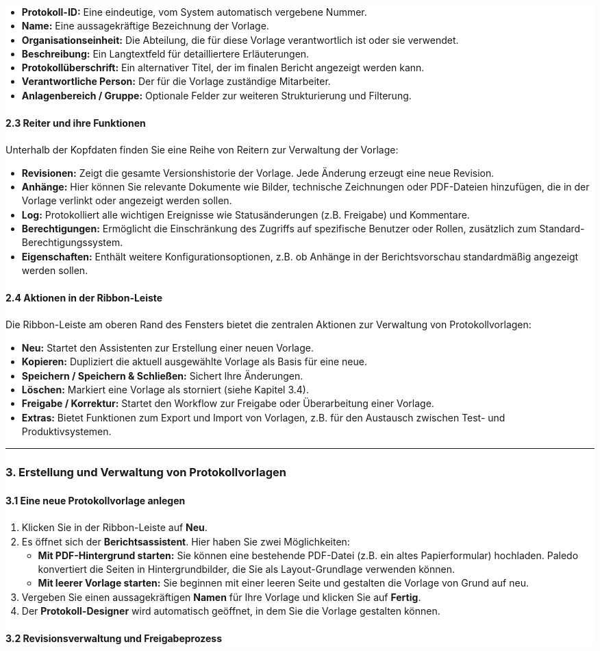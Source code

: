 * **Protokoll-ID:** Eine eindeutige, vom System automatisch vergebene Nummer.
* **Name:** Eine aussagekräftige Bezeichnung der Vorlage.
* **Organisationseinheit:** Die Abteilung, die für diese Vorlage verantwortlich ist oder sie verwendet.
* **Beschreibung:** Ein Langtextfeld für detailliertere Erläuterungen.
* **Protokollüberschrift:** Ein alternativer Titel, der im finalen Bericht angezeigt werden kann.
* **Verantwortliche Person:** Der für die Vorlage zuständige Mitarbeiter.
* **Anlagenbereich / Gruppe:** Optionale Felder zur weiteren Strukturierung und Filterung.

#### 2.3 Reiter und ihre Funktionen

Unterhalb der Kopfdaten finden Sie eine Reihe von Reitern zur Verwaltung der Vorlage:

* **Revisionen:** Zeigt die gesamte Versionshistorie der Vorlage. Jede Änderung erzeugt eine neue Revision.
* **Anhänge:** Hier können Sie relevante Dokumente wie Bilder, technische Zeichnungen oder PDF-Dateien hinzufügen, die in der Vorlage verlinkt oder angezeigt werden sollen.
* **Log:** Protokolliert alle wichtigen Ereignisse wie Statusänderungen (z.B. Freigabe) und Kommentare.
* **Berechtigungen:** Ermöglicht die Einschränkung des Zugriffs auf spezifische Benutzer oder Rollen, zusätzlich zum Standard-Berechtigungssystem.
* **Eigenschaften:** Enthält weitere Konfigurationsoptionen, z.B. ob Anhänge in der Berichtsvorschau standardmäßig angezeigt werden sollen.

#### 2.4 Aktionen in der Ribbon-Leiste

Die Ribbon-Leiste am oberen Rand des Fensters bietet die zentralen Aktionen zur Verwaltung von Protokollvorlagen:

* **Neu:** Startet den Assistenten zur Erstellung einer neuen Vorlage.
* **Kopieren:** Dupliziert die aktuell ausgewählte Vorlage als Basis für eine neue.
* **Speichern / Speichern & Schließen:** Sichert Ihre Änderungen.
* **Löschen:** Markiert eine Vorlage als storniert (siehe Kapitel 3.4).
* **Freigabe / Korrektur:** Startet den Workflow zur Freigabe oder Überarbeitung einer Vorlage.
* **Extras:** Bietet Funktionen zum Export und Import von Vorlagen, z.B. für den Austausch zwischen Test- und Produktivsystemen.

***

### 3. Erstellung und Verwaltung von Protokollvorlagen

#### 3.1 Eine neue Protokollvorlage anlegen

1. Klicken Sie in der Ribbon-Leiste auf **Neu**.
2. Es öffnet sich der **Berichtsassistent**. Hier haben Sie zwei Möglichkeiten:
   * **Mit PDF-Hintergrund starten:** Sie können eine bestehende PDF-Datei (z.B. ein altes Papierformular) hochladen. Paledo konvertiert die Seiten in Hintergrundbilder, die Sie als Layout-Grundlage verwenden können.
   * **Mit leerer Vorlage starten:** Sie beginnen mit einer leeren Seite und gestalten die Vorlage von Grund auf neu.
3. Vergeben Sie einen aussagekräftigen **Namen** für Ihre Vorlage und klicken Sie auf **Fertig**.
4. Der **Protokoll-Designer** wird automatisch geöffnet, in dem Sie die Vorlage gestalten können.

#### 3.2 Revisionsverwaltung und Freigabeprozess
